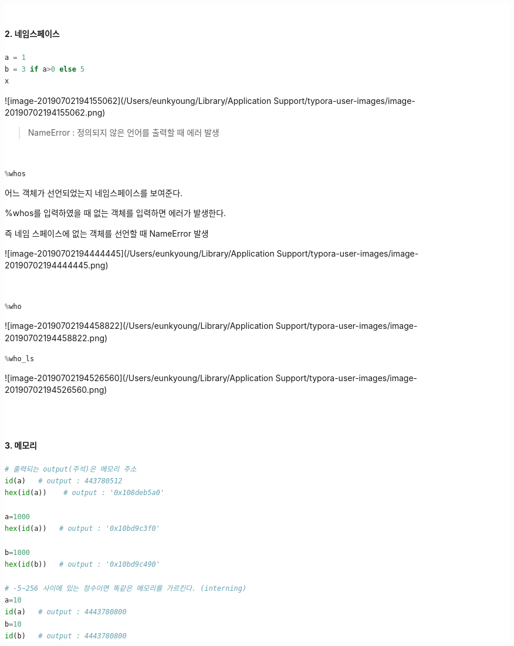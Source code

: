 </br>

#### 2. 네임스페이스

```python
a = 1
b = 3 if a>0 else 5
x
```

![image-20190702194155062](/Users/eunkyoung/Library/Application Support/typora-user-images/image-20190702194155062.png)

> NameError : 정의되지 않은 언어를 출력할 때 에러 발생

</br>

```python
%whos
```

어느 객체가 선언되었는지 네임스페이스를 보여준다.

%whos를 입력하였을 때 없는 객체를 입력하면 에러가 발생한다. 

즉 네임 스페이스에 없는 객체를 선언할 때 NameError 발생

![image-20190702194444445](/Users/eunkyoung/Library/Application Support/typora-user-images/image-20190702194444445.png)

</br>

```python
%who
```

![image-20190702194458822](/Users/eunkyoung/Library/Application Support/typora-user-images/image-20190702194458822.png)</br>

```python
%who_ls
```

![image-20190702194526560](/Users/eunkyoung/Library/Application Support/typora-user-images/image-20190702194526560.png)

</br>

</br>

#### 3. 메모리

```python
# 출력되는 output(주석)은 메모리 주소
id(a)   # output : 443780512
hex(id(a))    # output : '0x108deb5a0'

a=1000
hex(id(a))   # output : '0x10bd9c3f0'

b=1000
hex(id(b))   # output : '0x10bd9c490'

# -5~256 사이에 있는 정수이면 똑같은 메모리를 가르킨다. (interning)
a=10
id(a)   # output : 4443780800
b=10
id(b)   # output : 4443780800
```
